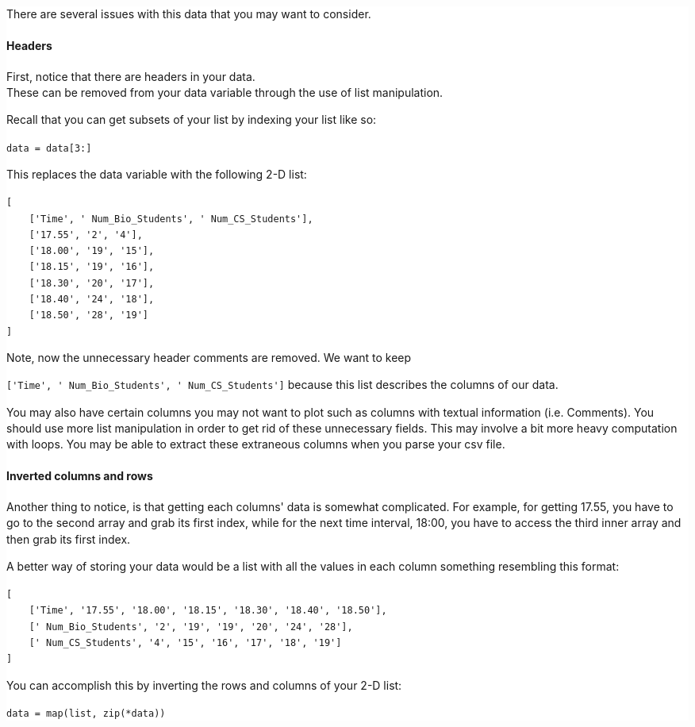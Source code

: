 There are several issues with this data that you may want to consider.

#### Headers

First, notice that there are headers in your data.  
These can be removed from your data variable through the use of list manipulation.

Recall that you can get subsets of your list by indexing your list like so:

```
data = data[3:]
```

This replaces the data variable with the following 2-D list:

```
[
	['Time', ' Num_Bio_Students', ' Num_CS_Students'],
	['17.55', '2', '4'],
	['18.00', '19', '15'],
	['18.15', '19', '16'],
	['18.30', '20', '17'],
	['18.40', '24', '18'],
	['18.50', '28', '19']
]
```

Note, now the unnecessary header comments are removed. We want to keep

`['Time', ' Num_Bio_Students', ' Num_CS_Students']` because this list describes the columns of our data.


You may also have certain columns you may not want to plot such as columns with textual information (i.e. Comments). You should use more list manipulation in order to get rid of these unnecessary fields. This may involve a bit more heavy computation with loops. You may be able to extract these extraneous columns when you parse your csv file.

#### Inverted columns and rows

Another thing to notice, is that getting each columns' data is somewhat complicated. For example, for getting 17.55, you have to go to the second array and grab its first index, while for the next time interval, 18:00, you have to access the third inner array and then grab its first index.

A better way of storing your data would be a list with all the values in each column something resembling this format:

```
[
	['Time', '17.55', '18.00', '18.15', '18.30', '18.40', '18.50'],
	[' Num_Bio_Students', '2', '19', '19', '20', '24', '28'],
	[' Num_CS_Students', '4', '15', '16', '17', '18', '19']
]

```

You can accomplish this by inverting the rows and columns of your 2-D list:

```
data = map(list, zip(*data))
```
